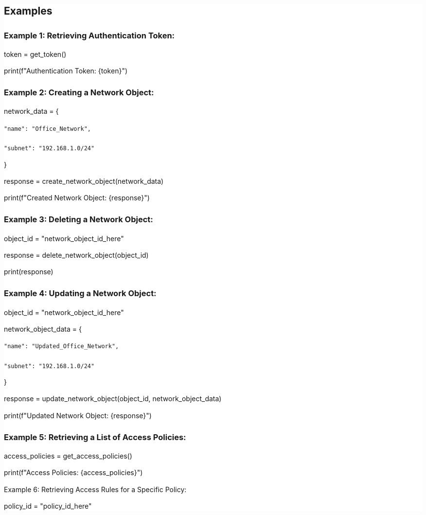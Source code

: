## Examples

### Example 1: Retrieving Authentication Token:

token = get_token()

print(f"Authentication Token: {token}")


### Example 2: Creating a Network Object:

network_data = {

    "name": "Office_Network",
    
    "subnet": "192.168.1.0/24"
    
}

response = create_network_object(network_data)

print(f"Created Network Object: {response}")


### Example 3: Deleting a Network Object:

object_id = "network_object_id_here"

response = delete_network_object(object_id)

print(response)


### Example 4: Updating a Network Object:

object_id = "network_object_id_here"

network_object_data = {

    "name": "Updated_Office_Network",
    
    "subnet": "192.168.1.0/24"
    
}

response = update_network_object(object_id, network_object_data)

print(f"Updated Network Object: {response}")


### Example 5: Retrieving a List of Access Policies:

access_policies = get_access_policies()

print(f"Access Policies: {access_policies}")


Example 6: Retrieving Access Rules for a Specific Policy:

policy_id = "policy_id_here"
